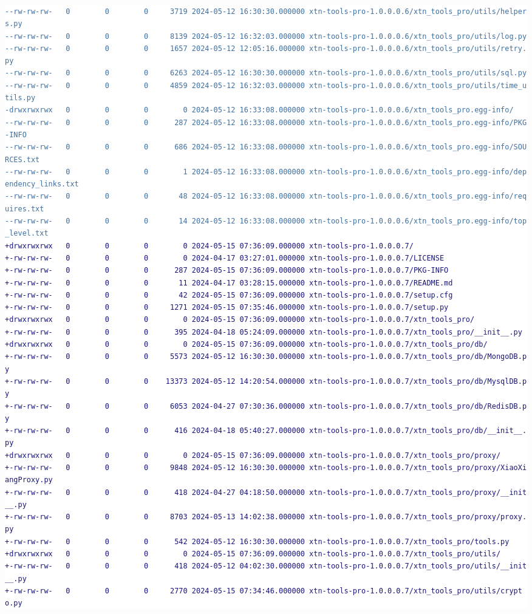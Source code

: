 ```diff
--rw-rw-rw-   0        0        0     3719 2024-05-12 16:30:30.000000 xtn-tools-pro-1.0.0.0.6/xtn_tools_pro/utils/helpers.py
--rw-rw-rw-   0        0        0     8139 2024-05-12 16:32:03.000000 xtn-tools-pro-1.0.0.0.6/xtn_tools_pro/utils/log.py
--rw-rw-rw-   0        0        0     1657 2024-05-12 12:05:16.000000 xtn-tools-pro-1.0.0.0.6/xtn_tools_pro/utils/retry.py
--rw-rw-rw-   0        0        0     6263 2024-05-12 16:30:30.000000 xtn-tools-pro-1.0.0.0.6/xtn_tools_pro/utils/sql.py
--rw-rw-rw-   0        0        0     4859 2024-05-12 16:32:03.000000 xtn-tools-pro-1.0.0.0.6/xtn_tools_pro/utils/time_utils.py
-drwxrwxrwx   0        0        0        0 2024-05-12 16:33:08.000000 xtn-tools-pro-1.0.0.0.6/xtn_tools_pro.egg-info/
--rw-rw-rw-   0        0        0      287 2024-05-12 16:33:08.000000 xtn-tools-pro-1.0.0.0.6/xtn_tools_pro.egg-info/PKG-INFO
--rw-rw-rw-   0        0        0      686 2024-05-12 16:33:08.000000 xtn-tools-pro-1.0.0.0.6/xtn_tools_pro.egg-info/SOURCES.txt
--rw-rw-rw-   0        0        0        1 2024-05-12 16:33:08.000000 xtn-tools-pro-1.0.0.0.6/xtn_tools_pro.egg-info/dependency_links.txt
--rw-rw-rw-   0        0        0       48 2024-05-12 16:33:08.000000 xtn-tools-pro-1.0.0.0.6/xtn_tools_pro.egg-info/requires.txt
--rw-rw-rw-   0        0        0       14 2024-05-12 16:33:08.000000 xtn-tools-pro-1.0.0.0.6/xtn_tools_pro.egg-info/top_level.txt
+drwxrwxrwx   0        0        0        0 2024-05-15 07:36:09.000000 xtn-tools-pro-1.0.0.0.7/
+-rw-rw-rw-   0        0        0        0 2024-04-17 03:27:01.000000 xtn-tools-pro-1.0.0.0.7/LICENSE
+-rw-rw-rw-   0        0        0      287 2024-05-15 07:36:09.000000 xtn-tools-pro-1.0.0.0.7/PKG-INFO
+-rw-rw-rw-   0        0        0       11 2024-04-17 03:28:15.000000 xtn-tools-pro-1.0.0.0.7/README.md
+-rw-rw-rw-   0        0        0       42 2024-05-15 07:36:09.000000 xtn-tools-pro-1.0.0.0.7/setup.cfg
+-rw-rw-rw-   0        0        0     1271 2024-05-15 07:35:46.000000 xtn-tools-pro-1.0.0.0.7/setup.py
+drwxrwxrwx   0        0        0        0 2024-05-15 07:36:09.000000 xtn-tools-pro-1.0.0.0.7/xtn_tools_pro/
+-rw-rw-rw-   0        0        0      395 2024-04-18 05:24:09.000000 xtn-tools-pro-1.0.0.0.7/xtn_tools_pro/__init__.py
+drwxrwxrwx   0        0        0        0 2024-05-15 07:36:09.000000 xtn-tools-pro-1.0.0.0.7/xtn_tools_pro/db/
+-rw-rw-rw-   0        0        0     5573 2024-05-12 16:30:30.000000 xtn-tools-pro-1.0.0.0.7/xtn_tools_pro/db/MongoDB.py
+-rw-rw-rw-   0        0        0    13373 2024-05-12 14:20:54.000000 xtn-tools-pro-1.0.0.0.7/xtn_tools_pro/db/MysqlDB.py
+-rw-rw-rw-   0        0        0     6053 2024-04-27 07:30:36.000000 xtn-tools-pro-1.0.0.0.7/xtn_tools_pro/db/RedisDB.py
+-rw-rw-rw-   0        0        0      416 2024-04-18 05:40:27.000000 xtn-tools-pro-1.0.0.0.7/xtn_tools_pro/db/__init__.py
+drwxrwxrwx   0        0        0        0 2024-05-15 07:36:09.000000 xtn-tools-pro-1.0.0.0.7/xtn_tools_pro/proxy/
+-rw-rw-rw-   0        0        0     9848 2024-05-12 16:30:30.000000 xtn-tools-pro-1.0.0.0.7/xtn_tools_pro/proxy/XiaoXiangProxy.py
+-rw-rw-rw-   0        0        0      418 2024-04-27 04:18:50.000000 xtn-tools-pro-1.0.0.0.7/xtn_tools_pro/proxy/__init__.py
+-rw-rw-rw-   0        0        0     8703 2024-05-13 14:02:38.000000 xtn-tools-pro-1.0.0.0.7/xtn_tools_pro/proxy/proxy.py
+-rw-rw-rw-   0        0        0      542 2024-05-12 16:30:30.000000 xtn-tools-pro-1.0.0.0.7/xtn_tools_pro/tools.py
+drwxrwxrwx   0        0        0        0 2024-05-15 07:36:09.000000 xtn-tools-pro-1.0.0.0.7/xtn_tools_pro/utils/
+-rw-rw-rw-   0        0        0      418 2024-05-12 04:02:30.000000 xtn-tools-pro-1.0.0.0.7/xtn_tools_pro/utils/__init__.py
+-rw-rw-rw-   0        0        0     2770 2024-05-15 07:34:46.000000 xtn-tools-pro-1.0.0.0.7/xtn_tools_pro/utils/crypto.py
```